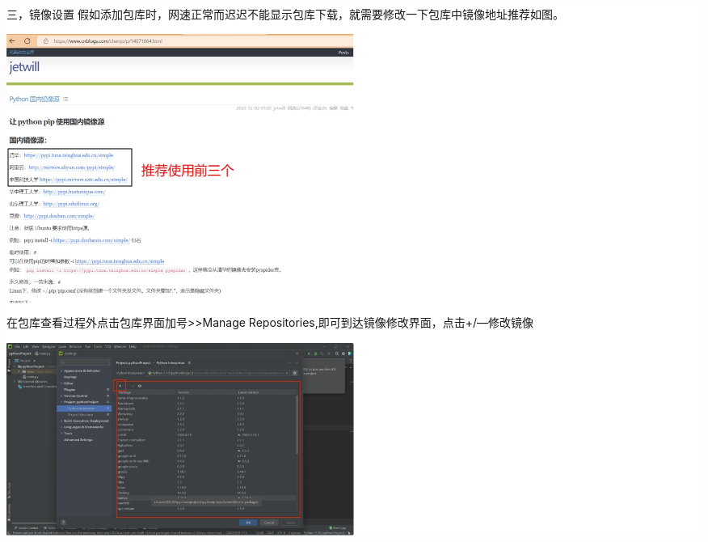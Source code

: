 
三，镜像设置
  假如添加包库时，网速正常而迟迟不能显示包库下载，就需要修改一下包库中镜像地址推荐如图。

  <img src="resources/py问题4.png" width=50% align=top>

  在包库查看过程外点击包库界面加号>>Manage Repositories,即可到达镜像修改界面，点击+/—修改镜像

  <img src="resources/py问题5.png" width=50% align=top>
